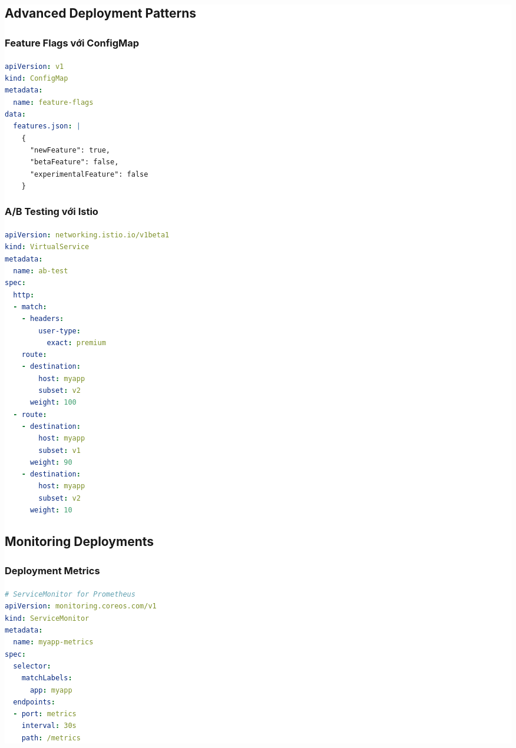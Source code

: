 ## Advanced Deployment Patterns

### Feature Flags với ConfigMap
```yaml
apiVersion: v1
kind: ConfigMap
metadata:
  name: feature-flags
data:
  features.json: |
    {
      "newFeature": true,
      "betaFeature": false,
      "experimentalFeature": false
    }
```

### A/B Testing với Istio
```yaml
apiVersion: networking.istio.io/v1beta1
kind: VirtualService
metadata:
  name: ab-test
spec:
  http:
  - match:
    - headers:
        user-type:
          exact: premium
    route:
    - destination:
        host: myapp
        subset: v2
      weight: 100
  - route:
    - destination:
        host: myapp
        subset: v1
      weight: 90
    - destination:
        host: myapp
        subset: v2
      weight: 10
```

## Monitoring Deployments

### Deployment Metrics
```yaml
# ServiceMonitor for Prometheus
apiVersion: monitoring.coreos.com/v1
kind: ServiceMonitor
metadata:
  name: myapp-metrics
spec:
  selector:
    matchLabels:
      app: myapp
  endpoints:
  - port: metrics
    interval: 30s
    path: /metrics
```